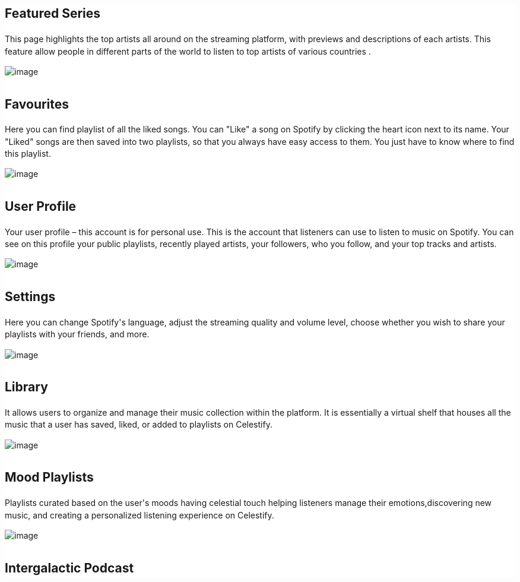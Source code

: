 ## Featured Series

This page  highlights the top artists all around on the streaming platform, with previews and descriptions of each artists. This feature allow people in different parts of the world to listen to top artists of various countries .

![image](https://github.com/kashishbansal03/SpotifyCloneCelestial/assets/112632578/f1d181ba-4600-4b7b-a4ca-f7b52ae7ef4d)
## Favourites

Here  you can find playlist of all the liked songs.
You can "Like" a song on Spotify by clicking the heart icon next to its name. Your "Liked" songs are then saved into two playlists, so that you always have easy access to them. You just have to know where to find this playlist.

![image](https://github.com/kashishbansal03/SpotifyCloneCelestial/assets/112632578/9cfc21d8-4fc4-4e7f-a407-8a6b4275df2c)

## User Profile

Your user profile – this account is for personal use. This is the account that listeners can use to listen to music on Spotify. You can see on this profile your public playlists, recently played artists, your followers, who you follow, and your top tracks and artists.

![image](https://github.com/kashishbansal03/SpotifyCloneCelestial/assets/112632578/a900c4a9-88b9-4204-87a7-6933c8724c3d)

## Settings

Here you can change Spotify's language, adjust the streaming quality and volume level, choose whether you wish to share your playlists with your friends, and more.

![image](https://github.com/kashishbansal03/SpotifyCloneCelestial/assets/112632578/4ffe06cb-451a-488f-ae47-fb2844fbc656)
## Library

It allows users to organize and manage their music collection within the platform. It is essentially a virtual shelf that houses all the music that a user has saved, liked, or added to playlists on Celestify.

![image](https://github.com/kashishbansal03/SpotifyCloneCelestial/assets/112632578/e65ebaa4-f3d8-4255-a4f3-4dfbfecded5b)

## Mood Playlists

Playlists curated based on the user's moods having celestial touch helping listeners manage their emotions,discovering new music, and creating a personalized listening experience on Celestify.

![image](https://github.com/kashishbansal03/SpotifyCloneCelestial/assets/112632578/357d1e09-c7a3-4c9b-82ce-ac2b2d7611cd)

## Intergalactic Podcast
